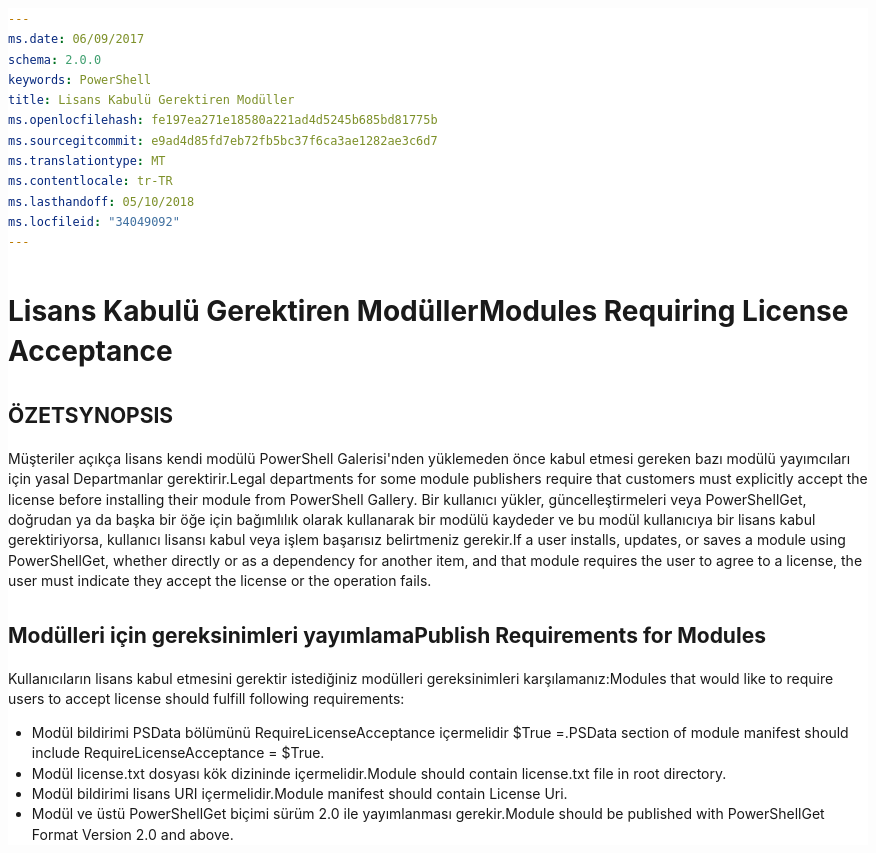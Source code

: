 ```yaml
---
ms.date: 06/09/2017
schema: 2.0.0
keywords: PowerShell
title: Lisans Kabulü Gerektiren Modüller
ms.openlocfilehash: fe197ea271e18580a221ad4d5245b685bd81775b
ms.sourcegitcommit: e9ad4d85fd7eb72fb5bc37f6ca3ae1282ae3c6d7
ms.translationtype: MT
ms.contentlocale: tr-TR
ms.lasthandoff: 05/10/2018
ms.locfileid: "34049092"
---
```

# <a name="modules-requiring-license-acceptance"></a><span data-ttu-id="8ac7d-103">Lisans Kabulü Gerektiren Modüller</span><span class="sxs-lookup"><span data-stu-id="8ac7d-103">Modules Requiring License Acceptance</span></span>

## <a name="synopsis"></a><span data-ttu-id="8ac7d-104">ÖZET</span><span class="sxs-lookup"><span data-stu-id="8ac7d-104">SYNOPSIS</span></span>

<span data-ttu-id="8ac7d-105">Müşteriler açıkça lisans kendi modülü PowerShell Galerisi'nden yüklemeden önce kabul etmesi gereken bazı modülü yayımcıları için yasal Departmanlar gerektirir.</span><span class="sxs-lookup"><span data-stu-id="8ac7d-105">Legal departments for some module publishers require that customers must explicitly accept the license before installing their module from PowerShell Gallery.</span></span> <span data-ttu-id="8ac7d-106">Bir kullanıcı yükler, güncelleştirmeleri veya PowerShellGet, doğrudan ya da başka bir öğe için bağımlılık olarak kullanarak bir modülü kaydeder ve bu modül kullanıcıya bir lisans kabul gerektiriyorsa, kullanıcı lisansı kabul veya işlem başarısız belirtmeniz gerekir.</span><span class="sxs-lookup"><span data-stu-id="8ac7d-106">If a user installs, updates, or saves a module using PowerShellGet, whether directly or as a dependency for another item, and that module requires the user to agree to a license, the user must indicate they accept the license or the operation fails.</span></span>

## <a name="publish-requirements-for-modules"></a><span data-ttu-id="8ac7d-107">Modülleri için gereksinimleri yayımlama</span><span class="sxs-lookup"><span data-stu-id="8ac7d-107">Publish Requirements for Modules</span></span>

<span data-ttu-id="8ac7d-108">Kullanıcıların lisans kabul etmesini gerektir istediğiniz modülleri gereksinimleri karşılamanız:</span><span class="sxs-lookup"><span data-stu-id="8ac7d-108">Modules that would like to require users to accept license should fulfill following requirements:</span></span>

- <span data-ttu-id="8ac7d-109">Modül bildirimi PSData bölümünü RequireLicenseAcceptance içermelidir $True =.</span><span class="sxs-lookup"><span data-stu-id="8ac7d-109">PSData section of module manifest should include RequireLicenseAcceptance = $True.</span></span>
- <span data-ttu-id="8ac7d-110">Modül license.txt dosyası kök dizininde içermelidir.</span><span class="sxs-lookup"><span data-stu-id="8ac7d-110">Module should contain license.txt file in root directory.</span></span>
- <span data-ttu-id="8ac7d-111">Modül bildirimi lisans URI içermelidir.</span><span class="sxs-lookup"><span data-stu-id="8ac7d-111">Module manifest should contain License Uri.</span></span>
- <span data-ttu-id="8ac7d-112">Modül ve üstü PowerShellGet biçimi sürüm 2.0 ile yayımlanması gerekir.</span><span class="sxs-lookup"><span data-stu-id="8ac7d-112">Module should be published with PowerShellGet Format Version 2.0 and above.</span></span>
